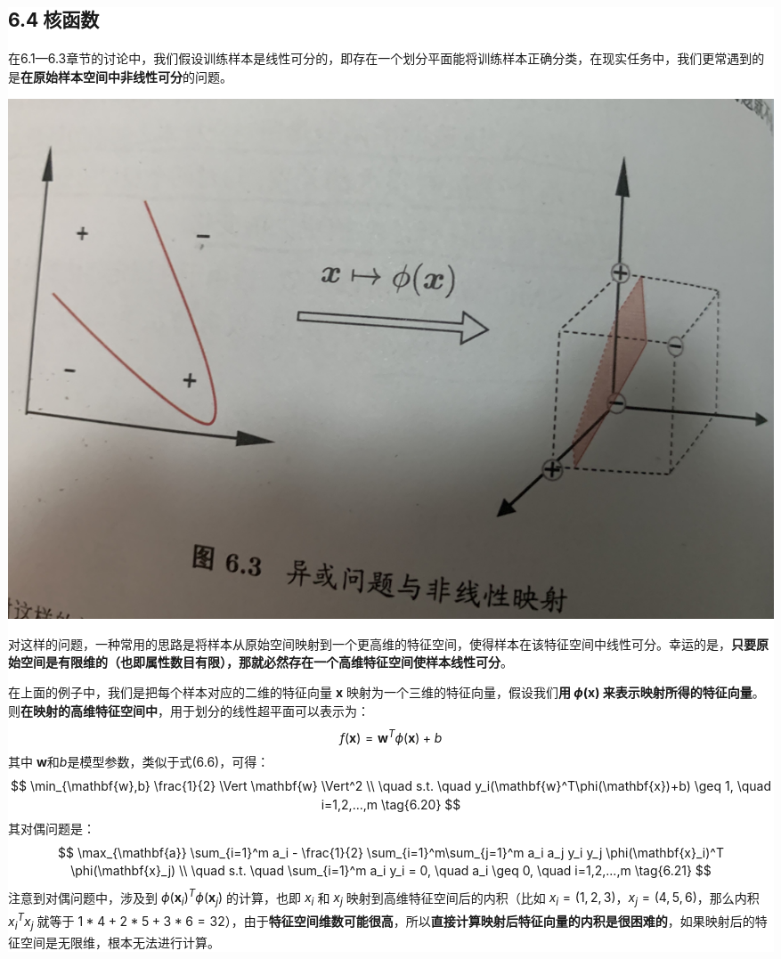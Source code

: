 ## 6.4 核函数

在6.1—6.3章节的讨论中，我们假设训练样本是线性可分的，即存在一个划分平面能将训练样本正确分类，在现实任务中，我们更常遇到的是**在原始样本空间中非线性可分**的问题。

![](img/6.1.5.png)

对这样的问题，一种常用的思路是将样本从原始空间映射到一个更高维的特征空间，使得样本在该特征空间中线性可分。幸运的是，**只要原始空间是有限维的（也即属性数目有限），那就必然存在一个高维特征空间使样本线性可分**。

在上面的例子中，我们是把每个样本对应的二维的特征向量 $\mathbf{x}$ 映射为一个三维的特征向量，假设我们**用 $\phi(\mathbf{x})$ 来表示映射所得的特征向量**。则**在映射的高维特征空间中**，用于划分的线性超平面可以表示为：
$$
f(\mathbf{x}) = \mathbf{w}^T \phi(\mathbf{x}) + b \tag{6.19}
$$
其中 $\mathbf{w}$和$b$是模型参数，类似于式(6.6)，可得：
$$
\min_{\mathbf{w},b} \frac{1}{2} \Vert \mathbf{w} \Vert^2 \\ \quad s.t. \quad y_i(\mathbf{w}^T\phi(\mathbf{x})+b) \geq 1, \quad i=1,2,...,m \tag{6.20}
$$
其对偶问题是：
$$
\max_{\mathbf{a}} \sum_{i=1}^m a_i - \frac{1}{2} \sum_{i=1}^m\sum_{j=1}^m a_i a_j y_i y_j \phi(\mathbf{x}_i)^T \phi(\mathbf{x}_j) \\ \quad s.t. \quad \sum_{i=1}^m a_i y_i = 0, \quad a_i \geq 0, \quad i=1,2,...,m \tag{6.21}
$$
注意到对偶问题中，涉及到 $\phi(\mathbf{x}_i)^T \phi(\mathbf{x}_j)$ 的计算，也即 $x_i$ 和 $x_j$ 映射到高维特征空间后的内积（比如 $x_i = (1,2,3)$，$x_j = (4,5,6)$，那么内积 $x_i^Tx_j$ 就等于 $1*4+2*5+3*6=32$），由于**特征空间维数可能很高**，所以**直接计算映射后特征向量的内积是很困难的**，如果映射后的特征空间是无限维，根本无法进行计算。
